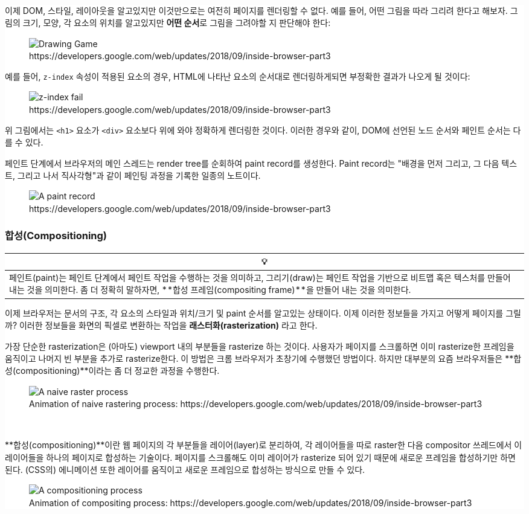 이제 DOM, 스타일, 레이아웃을 알고있지만 이것만으로는 여전히 페이지를 렌더링할 수 없다. 예를 들어, 어떤 그림을 따라 그리려 한다고 해보자. 그림의 크기, 모양, 각 요소의 위치를 알고있지만 **어떤 순서**로 그림을 그려야할 지 판단해야 한다:

<figure>
    <img src="https://cdn.jsdelivr.net/gh/jaehyeon48/jaehyeon48.github.io@master/assets/images/web/how_browsers_work/paint_example.png" alt="Drawing Game" width="600px"/>
    <figcaption>https://developers.google.com/web/updates/2018/09/inside-browser-part3</figcaption>
</figure>

예를 들어, `z-index` 속성이 적용된 요소의 경우, HTML에 나타난 요소의 순서대로 렌더링하게되면 부정확한 결과가 나오게 될 것이다:

<figure>
    <img src="https://cdn.jsdelivr.net/gh/jaehyeon48/jaehyeon48.github.io@master/assets/images/web/how_browsers_work/z_index_fail.png" alt="z-index fail" />
    <figcaption>https://developers.google.com/web/updates/2018/09/inside-browser-part3</figcaption>
</figure>

위 그림에서는 `<h1>` 요소가 `<div>` 요소보다 위에 와야 정확하게 렌더링한 것이다. 이러한 경우와 같이, DOM에 선언된 노드 순서와 페인트 순서는 다를 수 있다.

페인트 단계에서 브라우저의 메인 스레드는 render tree를 순회하여 paint record를 생성한다. Paint record는 "배경을 먼저 그리고, 그 다음 텍스트, 그리고 나서 직사각형"과 같이 페인팅 과정을 기록한 일종의 노트이다.

<figure>
    <img src="https://cdn.jsdelivr.net/gh/jaehyeon48/jaehyeon48.github.io@master/assets/images/web/how_browsers_work/paint_record.png" alt="A paint record" />
    <figcaption>https://developers.google.com/web/updates/2018/09/inside-browser-part3</figcaption>
</figure>

### 합성(Compositioning)

| 💡                                                                                                                                                                                                                                                 |
| -------------------------------------------------------------------------------------------------------------------------------------------------------------------------------------------------------------------------------------------------- |
| 페인트(paint)는 페인트 단계에서 페인트 작업을 수행하는 것을 의미하고, 그리기(draw)는 페인트 작업을 기반으로 비트맵 혹은 텍스처를 만들어 내는 것을 의미한다. 좀 더 정확히 말하자면, **합성 프레임(compositing frame)**을 만들어 내는 것을 의미한다. |

이제 브라우저는 문서의 구조, 각 요소의 스타일과 위치/크기 및 paint 순서를 알고있는 상태이다. 이제 이러한 정보들을 가지고 어떻게 페이지를 그릴까? 이러한 정보들을 화면의 픽셀로 변환하는 작업을 **래스터화(rasterization)** 라고 한다.

가장 단순한 rasterization은 (아마도) viewport 내의 부분들을 rasterize 하는 것이다. 사용자가 페이지를 스크롤하면 이미 rasterize한 프레임을 움직이고 나머지 빈 부분을 추가로 rasterize한다. 이 방법은 크롬 브라우저가 초창기에 수행했던 방법이다. 하지만 대부분의 요즘 브라우저들은 **합성(compositioning)**이라는 좀 더 정교한 과정을 수행한다.

<figure>
    <img src="https://cdn.jsdelivr.net/gh/jaehyeon48/jaehyeon48.github.io@master/assets/images/web/how_browsers_work/naive_raster.gif" alt="A naive raster process" />
    <figcaption>Animation of naive rastering process: https://developers.google.com/web/updates/2018/09/inside-browser-part3</figcaption>
</figure>

<br />

**합성(compositioning)**이란 웹 페이지의 각 부분들을 레이어(layer)로 분리하여, 각 레이어들을 따로 raster한 다음 compositor 쓰레드에서 이 레이어들을 하나의 페이지로 합성하는 기술이다. 페이지를 스크롤해도 이미 레이어가 rasterize 되어 있기 때문에 새로운 프레임을 합성하기만 하면 된다. (CSS의) 에니메이션 또한 레이어를 움직이고 새로운 프레임으로 합성하는 방식으로 만들 수 있다.

<figure>
    <img src="https://cdn.jsdelivr.net/gh/jaehyeon48/jaehyeon48.github.io@master/assets/images/web/how_browsers_work/composit.gif" alt="A compositioning process" />
    <figcaption>Animation of compositing process: https://developers.google.com/web/updates/2018/09/inside-browser-part3</figcaption>
</figure>
